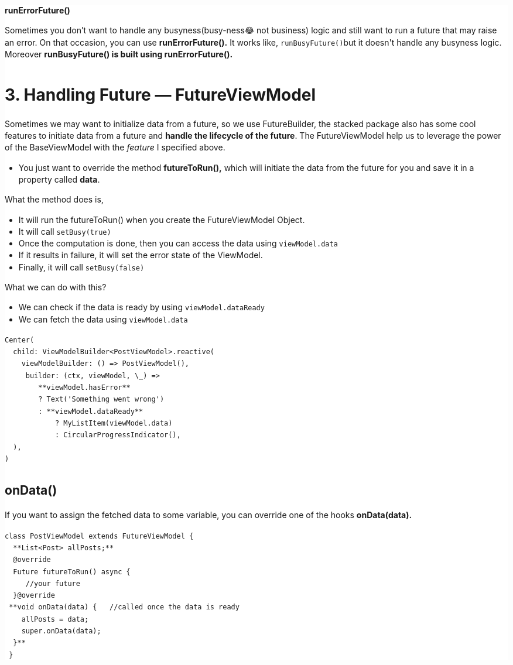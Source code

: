 **runErrorFuture()**

Sometimes you don’t want to handle any busyness(busy-ness😂 not business) logic and still want to run a future that may raise an error. On that occasion, you can use **runErrorFuture().** It works like, `runBusyFuture()`but it doesn't handle any busyness logic. Moreover **runBusyFuture() is built using runErrorFuture().**

3\. Handling Future — FutureViewModel
=====================================

Sometimes we may want to initialize data from a future, so we use FutureBuilder, the stacked package also has some cool features to initiate data from a future and **handle the lifecycle of the future**. The FutureViewModel help us to leverage the power of the BaseViewModel with the _feature_ I specified above.

*   You just want to override the method **futureToRun(),** which will initiate the data from the future for you and save it in a property called **data**.

What the method does is,

*   It will run the futureToRun() when you create the FutureViewModel Object.
*   It will call `setBusy(true)`
*   Once the computation is done, then you can access the data using `viewModel.data`
*   If it results in failure, it will set the error state of the ViewModel.
*   Finally, it will call `setBusy(false)`

What we can do with this?

*   We can check if the data is ready by using `viewModel.dataReady`
*   We can fetch the data using `viewModel.data`

```
Center(  
  child: ViewModelBuilder<PostViewModel>.reactive(  
    viewModelBuilder: () => PostViewModel(),  
     builder: (ctx, viewModel, \_) =>   
        **viewModel.hasError**  
        ? Text('Something went wrong')  
        : **viewModel.dataReady**  
            ? MyListItem(viewModel.data)  
            : CircularProgressIndicator(),  
  ),  
)
```

**onData()**
------------

If you want to assign the fetched data to some variable, you can override one of the hooks **onData(data).**

```
class PostViewModel extends FutureViewModel {  
  **List<Post> allPosts;**  
  @override  
  Future futureToRun() async {  
     //your future  
  }@override  
 **void onData(data) {   //called once the data is ready  
    allPosts = data;  
    super.onData(data);  
  }**  
 }
```
